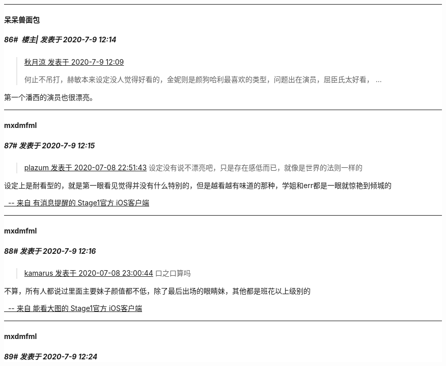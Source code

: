 


-----

####  呆呆兽面包  
##### 86#         楼主| 发表于 2020-7-9 12:14



<blockquote><a href="httphttps://bbs.saraba1st.com/2b/forum.php?mod=redirect&amp;goto=findpost&amp;pid=48128129&amp;ptid=1946720" target="_blank">秋月涼 发表于 2020-7-9 12:09</a>

何止不吊打，赫敏本来设定没人觉得好看的，金妮则是颜狗哈利最喜欢的类型，问题出在演员，屈臣氏太好看， ...</blockquote>
第一个潘西的演员也很漂亮。







-----

####  mxdmfml  
##### 87#       发表于 2020-7-9 12:15



<blockquote><a href="httphttps://bbs.saraba1st.com/2b/forum.php?mod=redirect&amp;goto=findpost&amp;pid=48122579&amp;ptid=1946720" target="_blank">plazum 发表于 2020-07-08 22:51:43</a>
设定没有说不漂亮吧，只是存在感低而已，就像是世界的法则一样的</blockquote>设定上是耐看型的，就是第一眼看见觉得并没有什么特别的，但是越看越有味道的那种，学姐和err都是一眼就惊艳到倾城的

[  -- 来自 有消息提醒的 Stage1官方 iOS客户端](https://itunes.apple.com/fi/app/saraba1st/id1221237470?mt=8)







-----

####  mxdmfml  
##### 88#       发表于 2020-7-9 12:16



<blockquote><a href="httphttps://bbs.saraba1st.com/2b/forum.php?mod=redirect&amp;goto=findpost&amp;pid=48122677&amp;ptid=1946720" target="_blank">kamarus 发表于 2020-07-08 23:00:44</a>
口之口算吗</blockquote>不算，所有人都说过里面主要妹子颜值都不低，除了最后出场的眼睛妹，其他都是班花以上级别的

[  -- 来自 能看大图的 Stage1官方 iOS客户端](https://itunes.apple.com/fi/app/saraba1st/id1221237470?mt=8)







-----

####  mxdmfml  
##### 89#       发表于 2020-7-9 12:24


